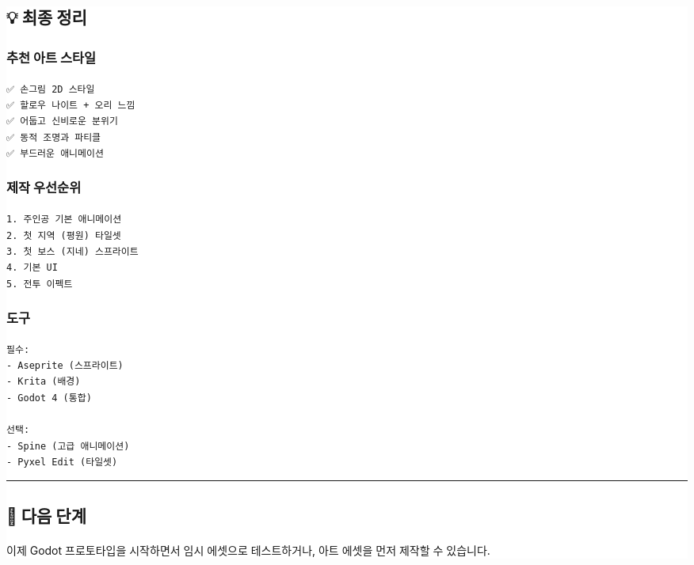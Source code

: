 
## 💡 최종 정리

### 추천 아트 스타일
```
✅ 손그림 2D 스타일
✅ 할로우 나이트 + 오리 느낌
✅ 어둡고 신비로운 분위기
✅ 동적 조명과 파티클
✅ 부드러운 애니메이션
```

### 제작 우선순위
```
1. 주인공 기본 애니메이션
2. 첫 지역 (평원) 타일셋
3. 첫 보스 (지네) 스프라이트
4. 기본 UI
5. 전투 이펙트
```

### 도구
```
필수:
- Aseprite (스프라이트)
- Krita (배경)
- Godot 4 (통합)

선택:
- Spine (고급 애니메이션)
- Pyxel Edit (타일셋)
```

---

## 🎨 다음 단계

이제 Godot 프로토타입을 시작하면서 임시 에셋으로 테스트하거나, 아트 에셋을 먼저 제작할 수 있습니다.
